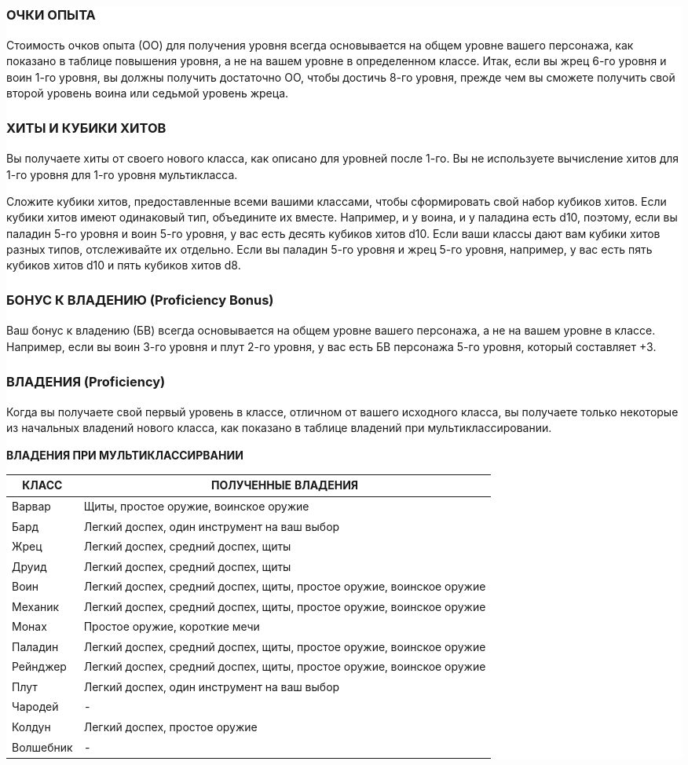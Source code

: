 ### ОЧКИ ОПЫТА

Стоимость очков опыта (ОО) для получения уровня всегда
основывается на общем уровне вашего персонажа, как показано в таблице повышения уровня, а не на вашем уровне в определенном классе. Итак, если вы жрец 6-го уровня и воин 1-го уровня, вы должны получить достаточно ОО, чтобы достичь 8-го уровня, прежде чем вы сможете получить свой второй уровень воина или седьмой уровень жреца.

### ХИТЫ И КУБИКИ ХИТОВ

Вы получаете хиты от своего нового класса, как описано
для уровней после 1-го. Вы не используете вычисление хитов для 1-го уровня для 1-го уровня мультикласса.

Сложите кубики хитов, предоставленные всеми вашими классами, чтобы сформировать свой набор кубиков хитов. Если кубики хитов имеют одинаковый тип, объедините их вместе. Например, и у воина, и у паладина есть d10, поэтому, если вы паладин 5-го уровня и воин 5-го уровня, у вас есть десять кубиков хитов d10. Если ваши классы дают вам кубики хитов разных типов, отслеживайте их отдельно. Если вы паладин 5-го уровня и жрец 5-го уровня, например, у вас есть пять кубиков хитов d10 и пять кубиков хитов d8.

### БОНУС К ВЛАДЕНИЮ (Proficiency Bonus)

Ваш бонус к владению (БВ) всегда основывается на общем
уровне вашего персонажа, а не на вашем уровне в классе. Например, если вы воин 3-го уровня и плут 2-го уровня, у вас есть БВ персонажа 5-го уровня, который составляет +3.

### ВЛАДЕНИЯ (Proficiency)

Когда вы получаете свой первый уровень в классе, отличном от
вашего исходного класса, вы получаете только некоторые из начальных владений нового класса,
как показано в таблице владений при мультиклассировании.

**ВЛАДЕНИЯ ПРИ МУЛЬТИКЛАССИРВАНИИ**

| КЛАСС | ПОЛУЧЕННЫЕ ВЛАДЕНИЯ |
|---|---|
| Варвар | Щиты, простое оружие, воинское оружие |
| Бард | Легкий доспех, один инструмент на ваш выбор |
| Жрец | Легкий доспех, средний доспех, щиты |
| Друид | Легкий доспех, средний доспех, щиты |
| Воин | Легкий доспех, средний доспех, щиты, простое оружие, воинское оружие |
| Механик | Легкий доспех, средний доспех, щиты, простое оружие, воинское оружие |
| Монах | Простое оружие, короткие мечи |
| Паладин | Легкий доспех, средний доспех, щиты, простое оружие, воинское оружие |
| Рейнджер | Легкий доспех, средний доспех, щиты, простое оружие, воинское оружие |
| Плут | Легкий доспех, один инструмент на ваш выбор |
| Чародей | - |
| Колдун | Легкий доспех, простое оружие |
| Волшебник | - |
